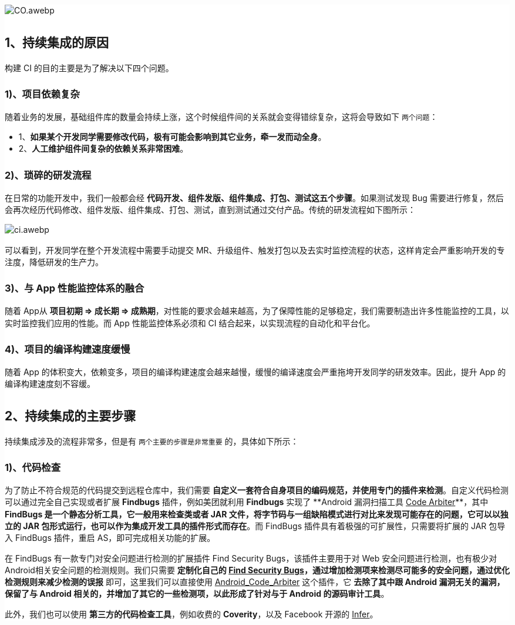 ![CO.awebp](https://p6-juejin.byteimg.com/tos-cn-i-k3u1fbpfcp/12fc2be270184cffb6335d41572a6673~tplv-k3u1fbpfcp-watermark.image?)
## 1、持续集成的原因

构建 CI 的目的主要是为了解决以下四个问题。

### 1)、项目依赖复杂

随着业务的发展，基础组件库的数量会持续上涨，这个时候组件间的关系就会变得错综复杂，这将会导致如下 `两个问题`：

-   1、**如果某个开发同学需要修改代码，极有可能会影响到其它业务，牵一发而动全身**。
-   2、**人工维护组件间复杂的依赖关系非常困难**。

### 2)、琐碎的研发流程

在日常的功能开发中，我们一般都会经 **代码开发、组件发版、组件集成、打包、测试这五个步骤**。如果测试发现 Bug 需要进行修复，然后会再次经历代码修改、组件发版、组件集成、打包、测试，直到测试通过交付产品。传统的研发流程如下图所示：


![ci.awebp](https://p1-juejin.byteimg.com/tos-cn-i-k3u1fbpfcp/eecc8d199f194f36ab576b593f05ebec~tplv-k3u1fbpfcp-watermark.image?)

可以看到，开发同学在整个开发流程中需要手动提交 MR、升级组件、触发打包以及去实时监控流程的状态，这样肯定会严重影响开发的专注度，降低研发的生产力。

### 3)、与 App 性能监控体系的融合

随着 App从 **项目初期 => 成长期 => 成熟期**，对性能的要求会越来越高，为了保障性能的足够稳定，我们需要制造出许多性能监控的工具，以实时监控我们应用的性能。而 App 性能监控体系必须和 CI 结合起来，以实现流程的自动化和平台化。

### 4)、项目的编译构建速度缓慢

随着 App 的体积变大，依赖变多，项目的编译构建速度会越来越慢，缓慢的编译速度会严重拖垮开发同学的研发效率。因此，提升 App 的编译构建速度刻不容缓。

## 2、持续集成的主要步骤

持续集成涉及的流程非常多，但是有 `两个主要的步骤是非常重要` 的，具体如下所示：

### 1)、代码检查

为了防止不符合规范的代码提交到远程仓库中，我们需要 **自定义一套符合自身项目的编码规范，并使用专门的插件来检测**。自定义代码检测可以通过完全自己实现或者扩展 **Findbugs** 插件，例如美团就利用 **Findbugs** 实现了 **Android 漏洞扫描工具 [Code Arbiter](https://link.juejin.cn?target=https%3A%2F%2Ftech.meituan.com%2F2017%2F08%2F17%2Fandroid-code-arbiter.html "https://tech.meituan.com/2017/08/17/android-code-arbiter.html")**，其中 **FindBugs 是一个静态分析工具，它一般用来检查类或者 JAR 文件，将字节码与一组缺陷模式进行对比来发现可能存在的问题，它可以以独立的 JAR 包形式运行，也可以作为集成开发工具的插件形式而存在**。而 FindBugs 插件具有着极强的可扩展性，只需要将扩展的 JAR 包导入 FindBugs 插件，重启 AS，即可完成相关功能的扩展。

在 FindBugs 有一款专门对安全问题进行检测的扩展插件 Find Security Bugs，该插件主要用于对 Web 安全问题进行检测，也有极少对Android相关安全问题的检测规则。我们只需要 **定制化自己的 [Find Security Bugs](https://link.juejin.cn?target=https%3A%2F%2Fgithub.com%2Ffind-sec-bugs%2Ffind-sec-bugs%2F "https://github.com/find-sec-bugs/find-sec-bugs/")，通过增加检测项来检测尽可能多的安全问题，通过优化检测规则来减少检测的误报** 即可，这里我们可以直接使用 [Android_Code_Arbiter](https://link.juejin.cn?target=https%3A%2F%2Fgithub.com%2Fblackarbiter%2FAndroid_Code_Arbiter "https://github.com/blackarbiter/Android_Code_Arbiter") 这个插件，它 **去除了其中跟 Android 漏洞无关的漏洞，保留了与 Android 相关的，并增加了其它的一些检测项，以此形成了针对与于 Android 的源码审计工具**。

此外，我们也可以使用 **第三方的代码检查工具**，例如收费的 **Coverity**，以及 Facebook 开源的 [Infer](https://link.juejin.cn?target=https%3A%2F%2Fgithub.com%2Ffacebook%2Finfer "https://github.com/facebook/infer")。
